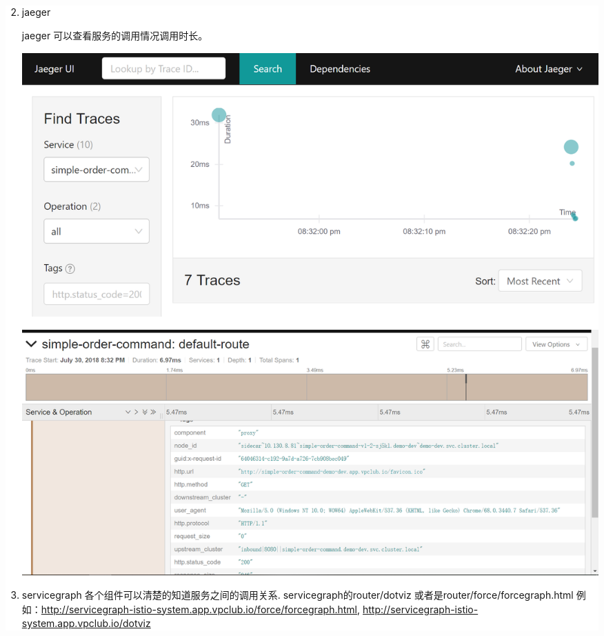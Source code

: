 2. jaeger

    jaeger 可以查看服务的调用情况调用时长。

    ![istio-jaeger](../images/operation-istio/istio-jaeger.png)

    ![istio-jaeger](../images/operation-istio/istio-default-route.png)

3. servicegraph
   各个组件可以清楚的知道服务之间的调用关系.
   servicegraph的router/dotviz
   或者是router/force/forcegraph.html
   例如：http://servicegraph-istio-system.app.vpclub.io/force/forcegraph.html,
   http://servicegraph-istio-system.app.vpclub.io/dotviz
